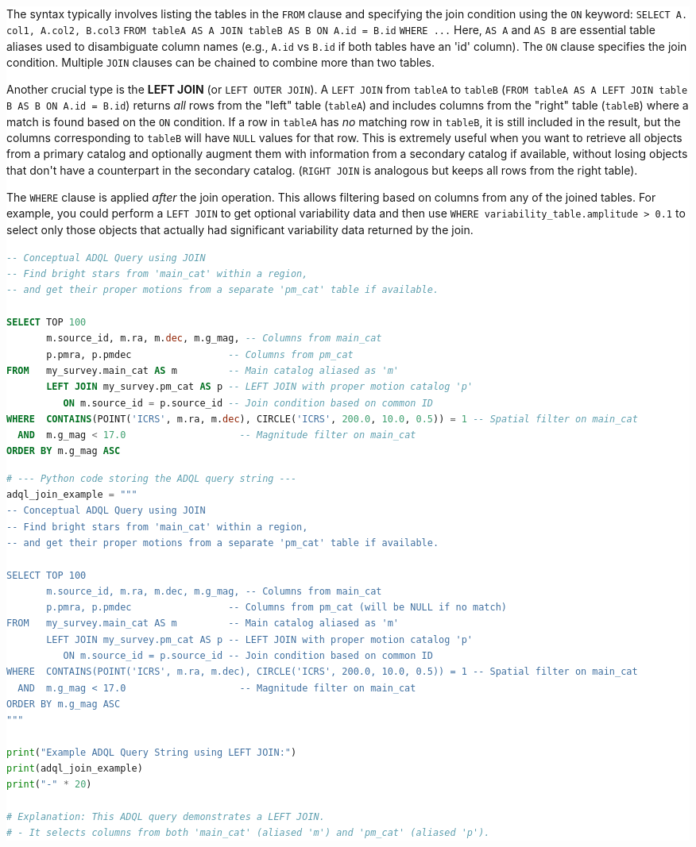 The syntax typically involves listing the tables in the `FROM` clause and specifying the join condition using the `ON` keyword:
`SELECT A.col1, A.col2, B.col3`
`FROM tableA AS A JOIN tableB AS B ON A.id = B.id`
`WHERE ...`
Here, `AS A` and `AS B` are essential table aliases used to disambiguate column names (e.g., `A.id` vs `B.id` if both tables have an 'id' column). The `ON` clause specifies the join condition. Multiple `JOIN` clauses can be chained to combine more than two tables.

Another crucial type is the **LEFT JOIN** (or `LEFT OUTER JOIN`). A `LEFT JOIN` from `tableA` to `tableB` (`FROM tableA AS A LEFT JOIN tableB AS B ON A.id = B.id`) returns *all* rows from the "left" table (`tableA`) and includes columns from the "right" table (`tableB`) where a match is found based on the `ON` condition. If a row in `tableA` has *no* matching row in `tableB`, it is still included in the result, but the columns corresponding to `tableB` will have `NULL` values for that row. This is extremely useful when you want to retrieve all objects from a primary catalog and optionally augment them with information from a secondary catalog if available, without losing objects that don't have a counterpart in the secondary catalog. (`RIGHT JOIN` is analogous but keeps all rows from the right table).

The `WHERE` clause is applied *after* the join operation. This allows filtering based on columns from any of the joined tables. For example, you could perform a `LEFT JOIN` to get optional variability data and then use `WHERE variability_table.amplitude > 0.1` to select only those objects that actually had significant variability data returned by the join.

```sql
-- Conceptual ADQL Query using JOIN
-- Find bright stars from 'main_cat' within a region, 
-- and get their proper motions from a separate 'pm_cat' table if available.

SELECT TOP 100
       m.source_id, m.ra, m.dec, m.g_mag, -- Columns from main_cat
       p.pmra, p.pmdec                 -- Columns from pm_cat
FROM   my_survey.main_cat AS m         -- Main catalog aliased as 'm'
       LEFT JOIN my_survey.pm_cat AS p -- LEFT JOIN with proper motion catalog 'p'
          ON m.source_id = p.source_id -- Join condition based on common ID
WHERE  CONTAINS(POINT('ICRS', m.ra, m.dec), CIRCLE('ICRS', 200.0, 10.0, 0.5)) = 1 -- Spatial filter on main_cat
  AND  m.g_mag < 17.0                    -- Magnitude filter on main_cat
ORDER BY m.g_mag ASC
```

```python
# --- Python code storing the ADQL query string ---
adql_join_example = """
-- Conceptual ADQL Query using JOIN
-- Find bright stars from 'main_cat' within a region, 
-- and get their proper motions from a separate 'pm_cat' table if available.

SELECT TOP 100
       m.source_id, m.ra, m.dec, m.g_mag, -- Columns from main_cat
       p.pmra, p.pmdec                 -- Columns from pm_cat (will be NULL if no match)
FROM   my_survey.main_cat AS m         -- Main catalog aliased as 'm'
       LEFT JOIN my_survey.pm_cat AS p -- LEFT JOIN with proper motion catalog 'p'
          ON m.source_id = p.source_id -- Join condition based on common ID
WHERE  CONTAINS(POINT('ICRS', m.ra, m.dec), CIRCLE('ICRS', 200.0, 10.0, 0.5)) = 1 -- Spatial filter on main_cat
  AND  m.g_mag < 17.0                    -- Magnitude filter on main_cat
ORDER BY m.g_mag ASC
"""

print("Example ADQL Query String using LEFT JOIN:")
print(adql_join_example)
print("-" * 20)

# Explanation: This ADQL query demonstrates a LEFT JOIN.
# - It selects columns from both 'main_cat' (aliased 'm') and 'pm_cat' (aliased 'p').
```